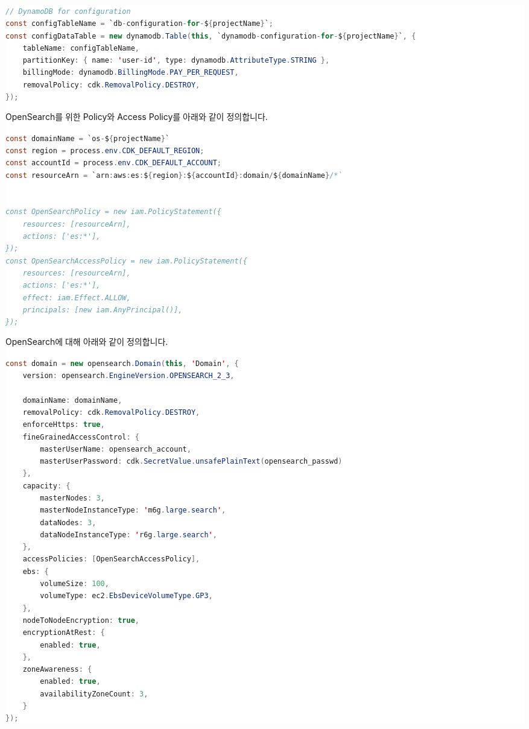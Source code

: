 ```java
// DynamoDB for configuration
const configTableName = `db-configuration-for-${projectName}`;
const configDataTable = new dynamodb.Table(this, `dynamodb-configuration-for-${projectName}`, {
    tableName: configTableName,
    partitionKey: { name: 'user-id', type: dynamodb.AttributeType.STRING },
    billingMode: dynamodb.BillingMode.PAY_PER_REQUEST,
    removalPolicy: cdk.RemovalPolicy.DESTROY,
});
```

OpenSearch를 위한 Policy와 Access Policy를 아래와 같이 정의합니다.

```java
const domainName = `os-${projectName}`
const region = process.env.CDK_DEFAULT_REGION;
const accountId = process.env.CDK_DEFAULT_ACCOUNT;
const resourceArn = `arn:aws:es:${region}:${accountId}:domain/${domainName}/*`


const OpenSearchPolicy = new iam.PolicyStatement({
    resources: [resourceArn],
    actions: ['es:*'],
});
const OpenSearchAccessPolicy = new iam.PolicyStatement({
    resources: [resourceArn],
    actions: ['es:*'],
    effect: iam.Effect.ALLOW,
    principals: [new iam.AnyPrincipal()],
});  
```

OpenSearch에 대해 아래와 같이 정의합니다.

```java
const domain = new opensearch.Domain(this, 'Domain', {
    version: opensearch.EngineVersion.OPENSEARCH_2_3,

    domainName: domainName,
    removalPolicy: cdk.RemovalPolicy.DESTROY,
    enforceHttps: true,
    fineGrainedAccessControl: {
        masterUserName: opensearch_account,
        masterUserPassword: cdk.SecretValue.unsafePlainText(opensearch_passwd)
    },
    capacity: {
        masterNodes: 3,
        masterNodeInstanceType: 'm6g.large.search',
        dataNodes: 3,
        dataNodeInstanceType: 'r6g.large.search',
    },
    accessPolicies: [OpenSearchAccessPolicy],
    ebs: {
        volumeSize: 100,
        volumeType: ec2.EbsDeviceVolumeType.GP3,
    },
    nodeToNodeEncryption: true,
    encryptionAtRest: {
        enabled: true,
    },
    zoneAwareness: {
        enabled: true,
        availabilityZoneCount: 3,
    }
});
```
